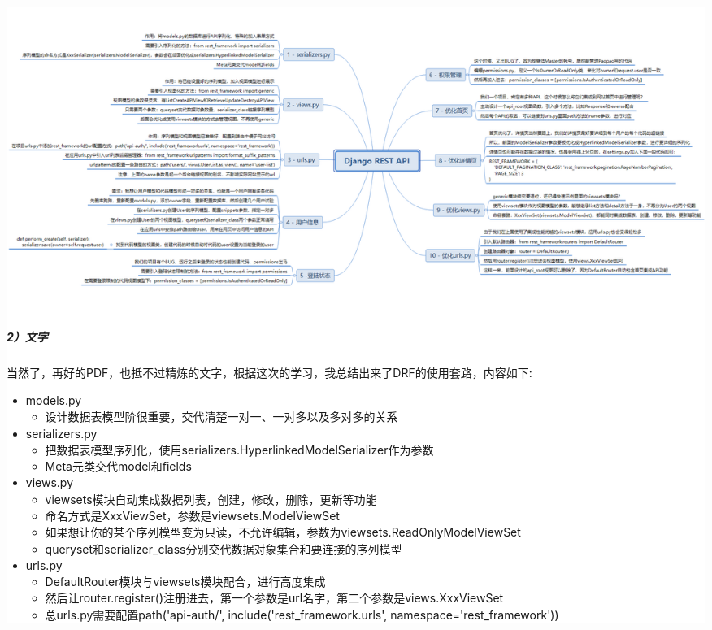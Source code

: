 ![1570802814834](assets/1570802814834.png)

##### 2）文字

当然了，再好的PDF，也抵不过精炼的文字，根据这次的学习，我总结出来了DRF的使用套路，内容如下:

- models.py
  - 设计数据表模型阶很重要，交代清楚一对一、一对多以及多对多的关系
- serializers.py
  - 把数据表模型序列化，使用serializers.HyperlinkedModelSerializer作为参数
  - Meta元类交代model和fields
- views.py
  - viewsets模块自动集成数据列表，创建，修改，删除，更新等功能
  - 命名方式是XxxViewSet，参数是viewsets.ModelViewSet
  - 如果想让你的某个序列模型变为只读，不允许编辑，参数为viewsets.ReadOnlyModelViewSet
  - queryset和serializer_class分别交代数据对象集合和要连接的序列模型
- urls.py
  - DefaultRouter模块与viewsets模块配合，进行高度集成
  - 然后让router.register()注册进去，第一个参数是url名字，第二个参数是views.XxxViewSet
  - 总urls.py需要配置path('api-auth/', include('rest_framework.urls', namespace='rest_framework'))